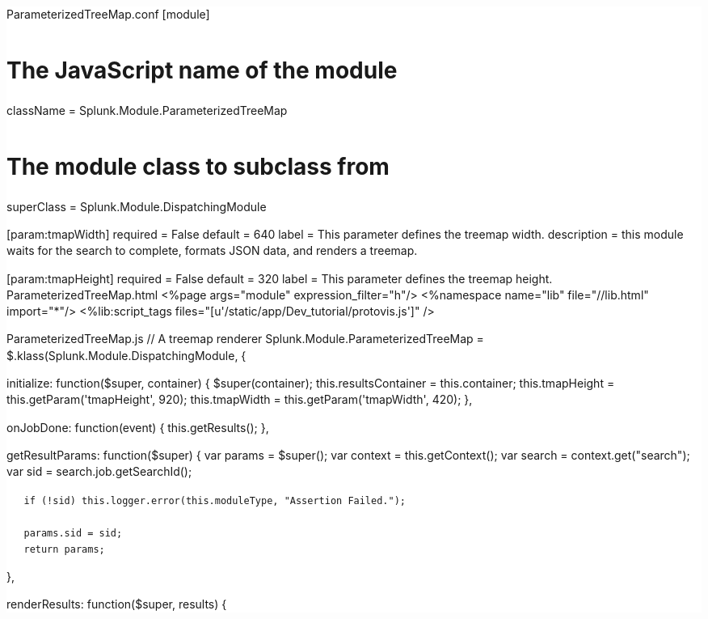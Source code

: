 ParameterizedTreeMap.conf
[module]
# The JavaScript name of the module
className = Splunk.Module.ParameterizedTreeMap
 
# The module class to subclass from
superClass = Splunk.Module.DispatchingModule
 
[param:tmapWidth]
required = False
default = 640
label = This parameter defines the treemap width.
description = this module waits for the search to complete, formats JSON data, and renders a treemap.
 
[param:tmapHeight]
required = False
default = 320
label = This parameter defines the treemap height.
ParameterizedTreeMap.html
<%page args="module" expression_filter="h"/> <%namespace name="lib" file="//lib.html" import="*"/> <%lib:script_tags files="[u'/static/app/Dev_tutorial/protovis.js']" />

   <div id="ParameterizedTreeMapID" class="ParameterizedTreeMapResults"></div>
ParameterizedTreeMap.js
// A treemap renderer Splunk.Module.ParameterizedTreeMap = $.klass(Splunk.Module.DispatchingModule, {

   initialize: function($super, container) {
       $super(container);
       this.resultsContainer = this.container;
       this.tmapHeight = this.getParam('tmapHeight', 920);
       this.tmapWidth = this.getParam('tmapWidth', 420);
   },

   onJobDone: function(event) {
       this.getResults();
   },

   getResultParams: function($super) {
       var params = $super();
       var context = this.getContext();
       var search = context.get("search");
       var sid = search.job.getSearchId();

       if (!sid) this.logger.error(this.moduleType, "Assertion Failed.");

       params.sid = sid;
       return params;
   },

   renderResults: function($super, results) {
